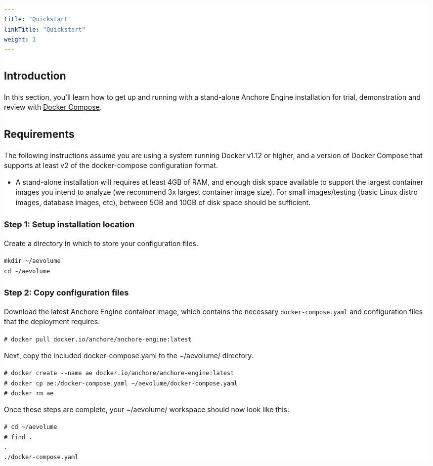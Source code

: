 ```yaml
---
title: "Quickstart"
linkTitle: "Quickstart"
weight: 1
---
```


## Introduction

In this section, you'll learn how to get up and running with a stand-alone Anchore Engine installation for trial, demonstration and review with [Docker Compose](https://docs.docker.com/compose/install/).

## Requirements

The following instructions assume you are using a system running Docker v1.12 or higher, and a version of Docker Compose that supports at least v2 of the docker-compose configuration format.

* A stand-alone installation will requires at least 4GB of RAM, and enough disk space available to support the largest container images you intend to analyze (we recommend 3x largest container image size).  For small images/testing (basic Linux distro images, database images, etc), between 5GB and 10GB of disk space should be sufficient.


### Step 1: Setup installation location

Create a directory in which to store your configuration files.
```
mkdir ~/aevolume
cd ~/aevolume
```

### Step 2: Copy configuration files

Download the latest Anchore Engine container image, which contains the necessary `docker-compose.yaml` and configuration files that the deployment requires.
```
# docker pull docker.io/anchore/anchore-engine:latest
```

Next, copy the included docker-compose.yaml to the ~/aevolume/ directory.

```
# docker create --name ae docker.io/anchore/anchore-engine:latest
# docker cp ae:/docker-compose.yaml ~/aevolume/docker-compose.yaml
# docker rm ae
```

Once these steps are complete, your ~/aevolume/ workspace should now look like this:

```
# cd ~/aevolume
# find .
.
./docker-compose.yaml
```
